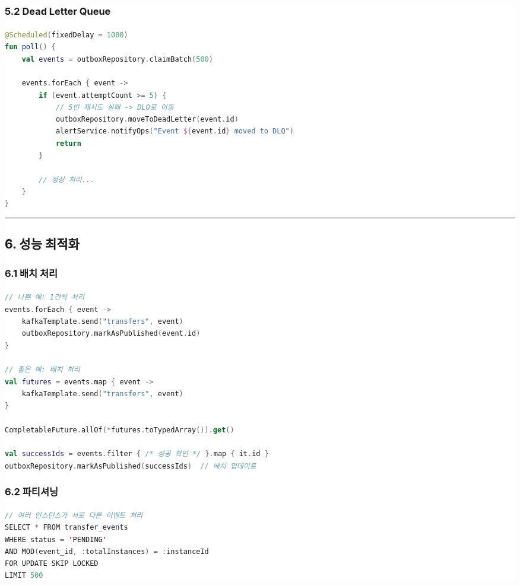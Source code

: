 ### 5.2 Dead Letter Queue

```kotlin
@Scheduled(fixedDelay = 1000)
fun poll() {
    val events = outboxRepository.claimBatch(500)
    
    events.forEach { event ->
        if (event.attemptCount >= 5) {
            // 5번 재시도 실패 -> DLQ로 이동
            outboxRepository.moveToDeadLetter(event.id)
            alertService.notifyOps("Event ${event.id} moved to DLQ")
            return
        }
        
        // 정상 처리...
    }
}
```

---

## 6. 성능 최적화

### 6.1 배치 처리

```kotlin
// 나쁜 예: 1건씩 처리
events.forEach { event ->
    kafkaTemplate.send("transfers", event)
    outboxRepository.markAsPublished(event.id)
}

// 좋은 예: 배치 처리
val futures = events.map { event ->
    kafkaTemplate.send("transfers", event)
}

CompletableFuture.allOf(*futures.toTypedArray()).get()

val successIds = events.filter { /* 성공 확인 */ }.map { it.id }
outboxRepository.markAsPublished(successIds)  // 배치 업데이트
```

### 6.2 파티셔닝

```kotlin
// 여러 인스턴스가 서로 다른 이벤트 처리
SELECT * FROM transfer_events
WHERE status = 'PENDING'
AND MOD(event_id, :totalInstances) = :instanceId
FOR UPDATE SKIP LOCKED
LIMIT 500
```
